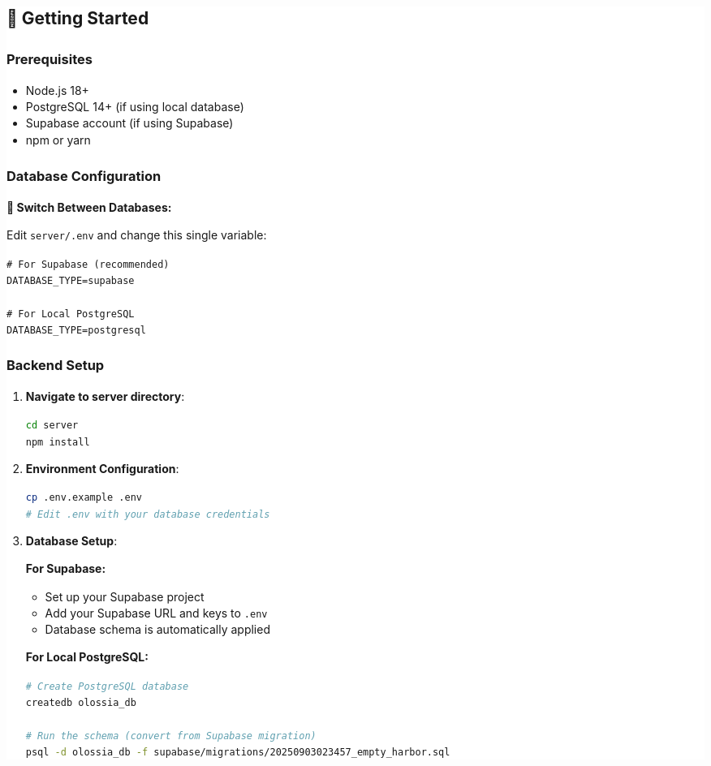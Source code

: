 ## 🚀 Getting Started

### Prerequisites

- Node.js 18+
- PostgreSQL 14+ (if using local database)
- Supabase account (if using Supabase)
- npm or yarn

### Database Configuration

**🔄 Switch Between Databases:**

Edit `server/.env` and change this single variable:

```env
# For Supabase (recommended)
DATABASE_TYPE=supabase

# For Local PostgreSQL
DATABASE_TYPE=postgresql
```

### Backend Setup

1. **Navigate to server directory**:

   ```bash
   cd server
   npm install
   ```

2. **Environment Configuration**:

   ```bash
   cp .env.example .env
   # Edit .env with your database credentials
   ```

3. **Database Setup**:

   **For Supabase:**

   - Set up your Supabase project
   - Add your Supabase URL and keys to `.env`
   - Database schema is automatically applied

   **For Local PostgreSQL:**

   ```bash
   # Create PostgreSQL database
   createdb olossia_db

   # Run the schema (convert from Supabase migration)
   psql -d olossia_db -f supabase/migrations/20250903023457_empty_harbor.sql
   ```
